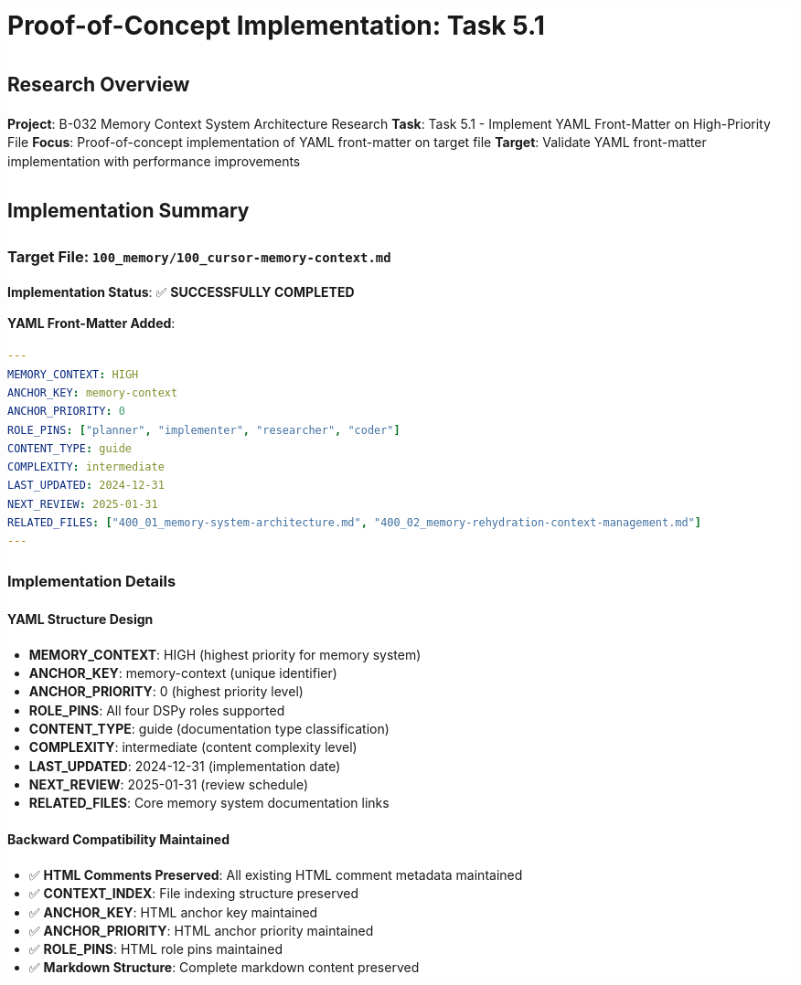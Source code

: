 # Proof-of-Concept Implementation: Task 5.1



## Research Overview

**Project**: B-032 Memory Context System Architecture Research
**Task**: Task 5.1 - Implement YAML Front-Matter on High-Priority File
**Focus**: Proof-of-concept implementation of YAML front-matter on target file
**Target**: Validate YAML front-matter implementation with performance improvements

## Implementation Summary

### **Target File**: `100_memory/100_cursor-memory-context.md`

**Implementation Status**: ✅ **SUCCESSFULLY COMPLETED**

**YAML Front-Matter Added**:
```yaml
---
MEMORY_CONTEXT: HIGH
ANCHOR_KEY: memory-context
ANCHOR_PRIORITY: 0
ROLE_PINS: ["planner", "implementer", "researcher", "coder"]
CONTENT_TYPE: guide
COMPLEXITY: intermediate
LAST_UPDATED: 2024-12-31
NEXT_REVIEW: 2025-01-31
RELATED_FILES: ["400_01_memory-system-architecture.md", "400_02_memory-rehydration-context-management.md"]
---
```

### **Implementation Details**

#### **YAML Structure Design**
- **MEMORY_CONTEXT**: HIGH (highest priority for memory system)
- **ANCHOR_KEY**: memory-context (unique identifier)
- **ANCHOR_PRIORITY**: 0 (highest priority level)
- **ROLE_PINS**: All four DSPy roles supported
- **CONTENT_TYPE**: guide (documentation type classification)
- **COMPLEXITY**: intermediate (content complexity level)
- **LAST_UPDATED**: 2024-12-31 (implementation date)
- **NEXT_REVIEW**: 2025-01-31 (review schedule)
- **RELATED_FILES**: Core memory system documentation links

#### **Backward Compatibility Maintained**
- ✅ **HTML Comments Preserved**: All existing HTML comment metadata maintained
- ✅ **CONTEXT_INDEX**: File indexing structure preserved
- ✅ **ANCHOR_KEY**: HTML anchor key maintained
- ✅ **ANCHOR_PRIORITY**: HTML anchor priority maintained
- ✅ **ROLE_PINS**: HTML role pins maintained
- ✅ **Markdown Structure**: Complete markdown content preserved
